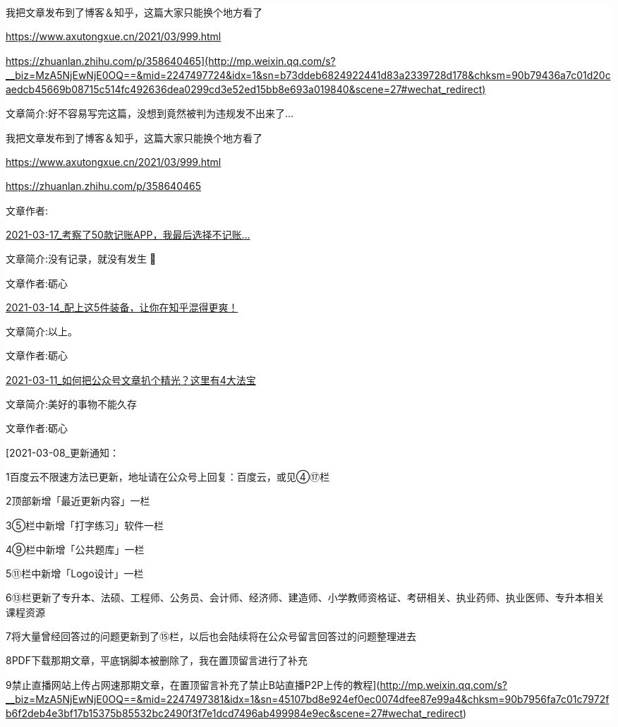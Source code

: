 我把文章发布到了博客＆知乎，这篇大家只能换个地方看了

https://www.axutongxue.cn/2021/03/999.html

https://zhuanlan.zhihu.com/p/358640465](http://mp.weixin.qq.com/s?__biz=MzA5NjEwNjE0OQ==&mid=2247497724&idx=1&sn=b73ddeb6824922441d83a2339728d178&chksm=90b79436a7c01d20caedcb45669b08715c514fc492636dea0299cd3e52ed15bb8e693a019840&scene=27#wechat_redirect)

文章简介:好不容易写完这篇，没想到竟然被判为违规发不出来了...

我把文章发布到了博客＆知乎，这篇大家只能换个地方看了

https://www.axutongxue.cn/2021/03/999.html

https://zhuanlan.zhihu.com/p/358640465

文章作者:

[2021-03-17_考察了50款记账APP，我最后选择不记账...](http://mp.weixin.qq.com/s?__biz=MzA5NjEwNjE0OQ==&mid=2247497610&idx=1&sn=88e8031e3157fbab6b301fac0d3fa719&chksm=90b79440a7c01d56c89b0e17e6153c344d8d90c92ab8ad261d193629d8132095d4dc8e13b730&scene=27#wechat_redirect)

文章简介:没有记录，就没有发生 🙉

文章作者:砺心

[2021-03-14_配上这5件装备，让你在知乎混得更爽！](http://mp.weixin.qq.com/s?__biz=MzA5NjEwNjE0OQ==&mid=2247497475&idx=1&sn=57345e9cbd692e1434bb3a4a7e223f06&chksm=90b794c9a7c01ddfc1370dbb40b05a79d51243bc5fd179dbfb9f23c05f9f96b6a8b3ad5378ba&scene=27#wechat_redirect)

文章简介:以上。

文章作者:砺心

[2021-03-11_如何把公众号文章扒个精光？这里有4大法宝](http://mp.weixin.qq.com/s?__biz=MzA5NjEwNjE0OQ==&mid=2247497473&idx=1&sn=e0cd85f7ff69c29ef43ec4ca38ba48d2&chksm=90b794cba7c01ddd52383b5ad11a49fc8cdd37aa6c67e5b2e9a19a4abd3560597b1c9c7ff51c&scene=27#wechat_redirect)

文章简介:美好的事物不能久存

文章作者:砺心

[2021-03-08_更新通知：

1百度云不限速方法已更新，地址请在公众号上回复：百度云，或见④⑰栏

2顶部新增「最近更新内容」一栏

3⑤栏中新增「打字练习」软件一栏

4⑨栏中新增「公共题库」一栏

5⑪栏中新增「Logo设计」一栏

6⑬栏更新了专升本、法硕、工程师、公务员、会计师、经济师、建造师、小学教师资格证、考研相关、执业药师、执业医师、专升本相关课程资源

7将大量曾经回答过的问题更新到了⑮栏，以后也会陆续将在公众号留言回答过的问题整理进去

8PDF下载那期文章，平底锅脚本被删除了，我在置顶留言进行了补充

9禁止直播网站上传占网速那期文章，在置顶留言补充了禁止B站直播P2P上传的教程](http://mp.weixin.qq.com/s?__biz=MzA5NjEwNjE0OQ==&mid=2247497381&idx=1&sn=45107bd8e924ef0ec0074dfee87e99a4&chksm=90b7956fa7c01c7972fb6f2deb4e3bf17b15375b85532bc2490f3f7e1dcd7496ab499984e9ec&scene=27#wechat_redirect)
